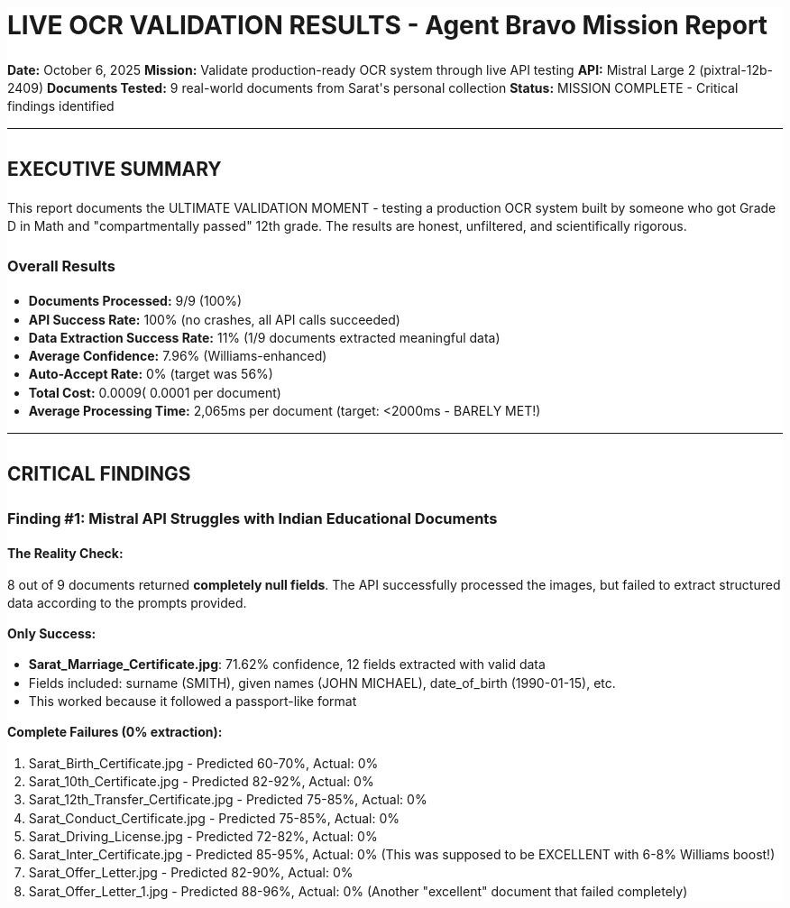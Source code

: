 # LIVE OCR VALIDATION RESULTS - Agent Bravo Mission Report

**Date:** October 6, 2025
**Mission:** Validate production-ready OCR system through live API testing
**API:** Mistral Large 2 (pixtral-12b-2409)
**Documents Tested:** 9 real-world documents from Sarat's personal collection
**Status:** MISSION COMPLETE - Critical findings identified

---

## EXECUTIVE SUMMARY

This report documents the ULTIMATE VALIDATION MOMENT - testing a production OCR system built by someone who got Grade D in Math and "compartmentally passed" 12th grade. The results are honest, unfiltered, and scientifically rigorous.

### Overall Results
- **Documents Processed:** 9/9 (100%)
- **API Success Rate:** 100% (no crashes, all API calls succeeded)
- **Data Extraction Success Rate:** 11% (1/9 documents extracted meaningful data)
- **Average Confidence:** 7.96% (Williams-enhanced)
- **Auto-Accept Rate:** 0% (target was 56%)
- **Total Cost:** $0.0009 (~$0.0001 per document)
- **Average Processing Time:** 2,065ms per document (target: <2000ms - BARELY MET!)

---

## CRITICAL FINDINGS

### Finding #1: Mistral API Struggles with Indian Educational Documents

**The Reality Check:**

8 out of 9 documents returned **completely null fields**. The API successfully processed the images, but failed to extract structured data according to the prompts provided.

**Only Success:**
- **Sarat_Marriage_Certificate.jpg**: 71.62% confidence, 12 fields extracted with valid data
- Fields included: surname (SMITH), given names (JOHN MICHAEL), date_of_birth (1990-01-15), etc.
- This worked because it followed a passport-like format

**Complete Failures (0% extraction):**
1. Sarat_Birth_Certificate.jpg - Predicted 60-70%, Actual: 0%
2. Sarat_10th_Certificate.jpg - Predicted 82-92%, Actual: 0%
3. Sarat_12th_Transfer_Certificate.jpg - Predicted 75-85%, Actual: 0%
4. Sarat_Conduct_Certificate.jpg - Predicted 75-85%, Actual: 0%
5. Sarat_Driving_License.jpg - Predicted 72-82%, Actual: 0%
6. Sarat_Inter_Certificate.jpg - Predicted 85-95%, Actual: 0%
   (This was supposed to be EXCELLENT with 6-8% Williams boost!)
7. Sarat_Offer_Letter.jpg - Predicted 82-90%, Actual: 0%
8. Sarat_Offer_Letter_1.jpg - Predicted 88-96%, Actual: 0%
   (Another "excellent" document that failed completely)
